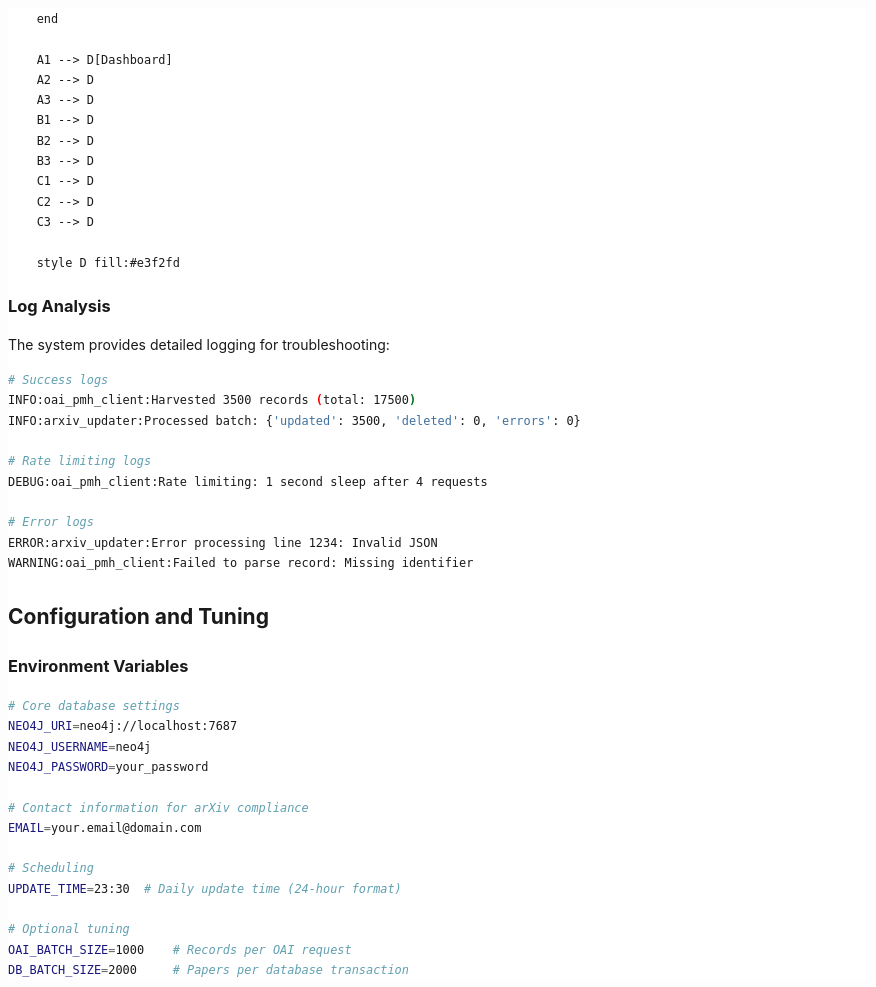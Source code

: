 ```mermaid
    end
    
    A1 --> D[Dashboard]
    A2 --> D
    A3 --> D
    B1 --> D
    B2 --> D
    B3 --> D
    C1 --> D
    C2 --> D
    C3 --> D
    
    style D fill:#e3f2fd
```

### Log Analysis

The system provides detailed logging for troubleshooting:

```bash
# Success logs
INFO:oai_pmh_client:Harvested 3500 records (total: 17500)
INFO:arxiv_updater:Processed batch: {'updated': 3500, 'deleted': 0, 'errors': 0}

# Rate limiting logs  
DEBUG:oai_pmh_client:Rate limiting: 1 second sleep after 4 requests

# Error logs
ERROR:arxiv_updater:Error processing line 1234: Invalid JSON
WARNING:oai_pmh_client:Failed to parse record: Missing identifier
```

## Configuration and Tuning

### Environment Variables

```bash
# Core database settings
NEO4J_URI=neo4j://localhost:7687
NEO4J_USERNAME=neo4j
NEO4J_PASSWORD=your_password

# Contact information for arXiv compliance
EMAIL=your.email@domain.com

# Scheduling
UPDATE_TIME=23:30  # Daily update time (24-hour format)

# Optional tuning
OAI_BATCH_SIZE=1000    # Records per OAI request
DB_BATCH_SIZE=2000     # Papers per database transaction
```
